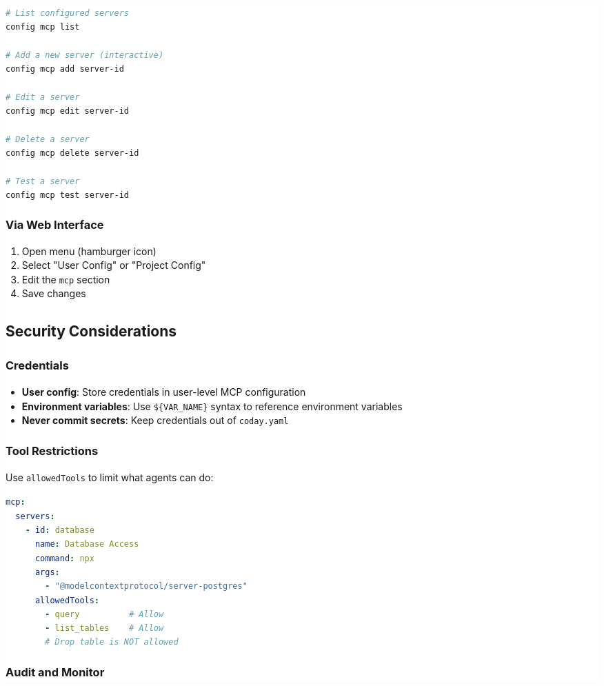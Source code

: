 ```bash
# List configured servers
config mcp list

# Add a new server (interactive)
config mcp add server-id

# Edit a server
config mcp edit server-id

# Delete a server
config mcp delete server-id

# Test a server
config mcp test server-id
```

### Via Web Interface

1. Open menu (hamburger icon)
2. Select "User Config" or "Project Config"
3. Edit the `mcp` section
4. Save changes

## Security Considerations

### Credentials

- **User config**: Store credentials in user-level MCP configuration
- **Environment variables**: Use `${VAR_NAME}` syntax to reference environment variables
- **Never commit secrets**: Keep credentials out of `coday.yaml`

### Tool Restrictions

Use `allowedTools` to limit what agents can do:

```yaml
mcp:
  servers:
    - id: database
      name: Database Access
      command: npx
      args:
        - "@modelcontextprotocol/server-postgres"
      allowedTools:
        - query          # Allow
        - list_tables    # Allow
        # Drop table is NOT allowed
```

### Audit and Monitor
